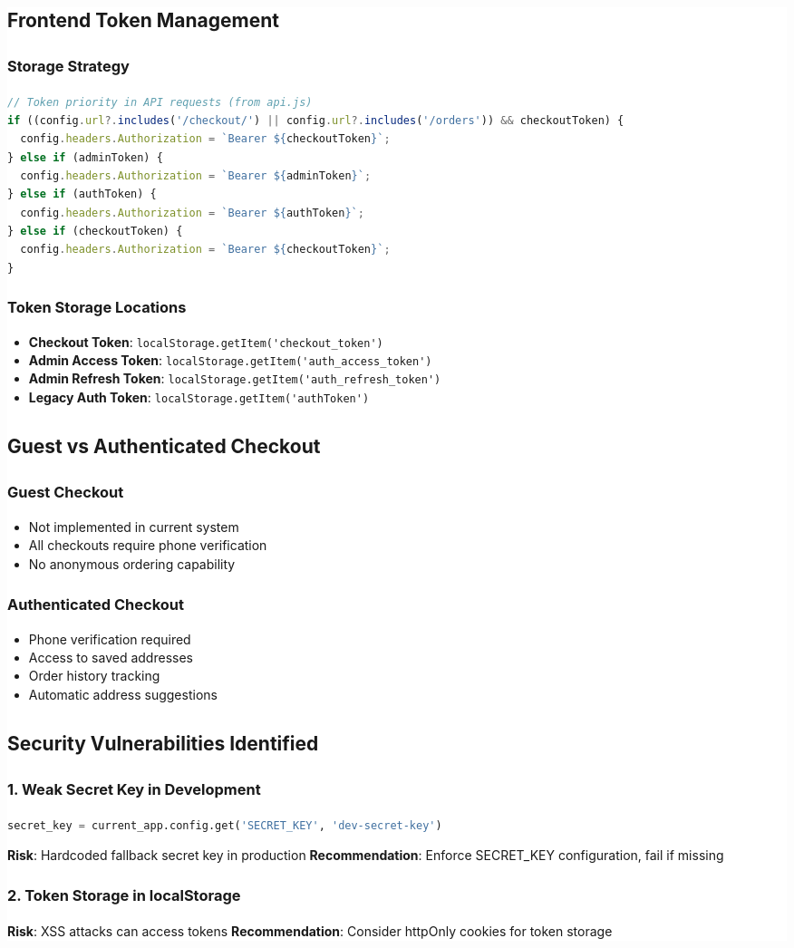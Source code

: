 ## Frontend Token Management

### Storage Strategy
```javascript
// Token priority in API requests (from api.js)
if ((config.url?.includes('/checkout/') || config.url?.includes('/orders')) && checkoutToken) {
  config.headers.Authorization = `Bearer ${checkoutToken}`;
} else if (adminToken) {
  config.headers.Authorization = `Bearer ${adminToken}`;
} else if (authToken) {
  config.headers.Authorization = `Bearer ${authToken}`;
} else if (checkoutToken) {
  config.headers.Authorization = `Bearer ${checkoutToken}`;
}
```

### Token Storage Locations
- **Checkout Token**: `localStorage.getItem('checkout_token')`
- **Admin Access Token**: `localStorage.getItem('auth_access_token')`
- **Admin Refresh Token**: `localStorage.getItem('auth_refresh_token')`
- **Legacy Auth Token**: `localStorage.getItem('authToken')`

## Guest vs Authenticated Checkout

### Guest Checkout
- Not implemented in current system
- All checkouts require phone verification
- No anonymous ordering capability

### Authenticated Checkout
- Phone verification required
- Access to saved addresses
- Order history tracking
- Automatic address suggestions

## Security Vulnerabilities Identified

### 1. Weak Secret Key in Development
```python
secret_key = current_app.config.get('SECRET_KEY', 'dev-secret-key')
```
**Risk**: Hardcoded fallback secret key in production
**Recommendation**: Enforce SECRET_KEY configuration, fail if missing

### 2. Token Storage in localStorage
**Risk**: XSS attacks can access tokens
**Recommendation**: Consider httpOnly cookies for token storage
